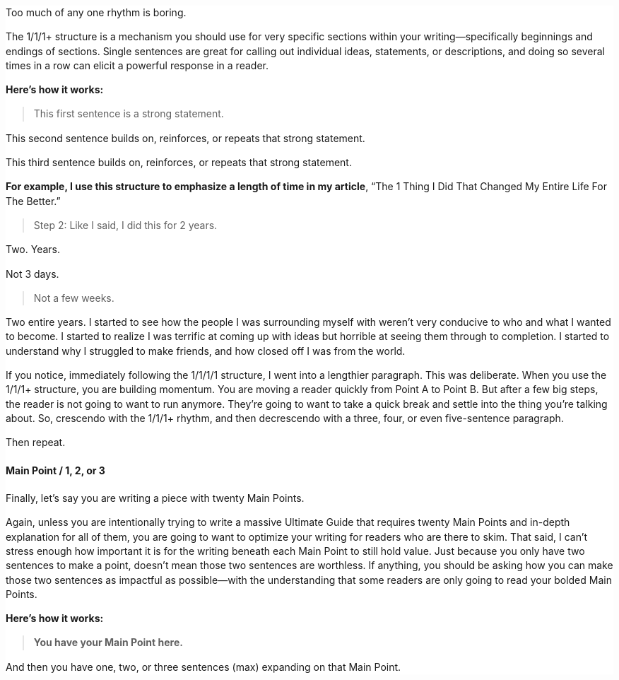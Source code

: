 Too much of any one rhythm is boring. 

The 1/1/1+ structure is a mechanism you should use for very specific sections within your writing—specifically beginnings and endings of sections. Single sentences are great for calling out individual ideas, statements, or descriptions, and doing so several times in a row can elicit a powerful response in a reader.

**Here’s how it works:** 

>This first sentence is a strong statement. 
>
This second sentence builds on, reinforces, or repeats that strong statement. 
>
This third sentence builds on, reinforces, or repeats that strong statement.

**For example, I use this structure to emphasize a length of time in my article**, “The 1 Thing I Did That Changed My Entire Life For The Better.” 

>Step 2: Like I said, I did this for 2 years. 
>
Two. Years. 
>
Not 3 days.
>
>Not a few weeks. 
>
Two entire years. I started to see how the people I was surrounding myself with weren’t very conducive to who and what I wanted to become. I started to realize I was terrific at coming up with ideas but horrible at seeing them through to completion. I started to understand why I struggled to make friends, and how closed off I was from the world.

If you notice, immediately following the 1/1/1/1 structure, I went into a lengthier paragraph. This was deliberate. When you use the 1/1/1+ structure, you are building momentum. You are moving a reader quickly from Point A to Point B. But after a few big steps, the reader is not going to want to run anymore. They’re going to want to take a quick break and settle into the thing you’re talking about. So, crescendo with the 1/1/1+ rhythm, and then decrescendo with a three, four, or even five-sentence paragraph. 

Then repeat.

#### Main Point / 1, 2, or 3
Finally, let’s say you are writing a piece with twenty Main Points. 

Again, unless you are intentionally trying to write a massive Ultimate Guide that requires twenty Main Points and in-depth explanation for all of them, you are going to want to optimize your writing for readers who are there to skim. That said, I can’t stress enough how important it is for the writing beneath each Main Point to still hold value. Just because you only have two sentences to make a point, doesn’t mean those two sentences are worthless. If anything, you should be asking how you can make those two sentences as impactful as possible—with the understanding that some readers are only going to read your bolded Main Points.

**Here’s how it works:** 

>**You have your Main Point here.** 
>
And then you have one, two, or three sentences (max) expanding on that Main Point.
